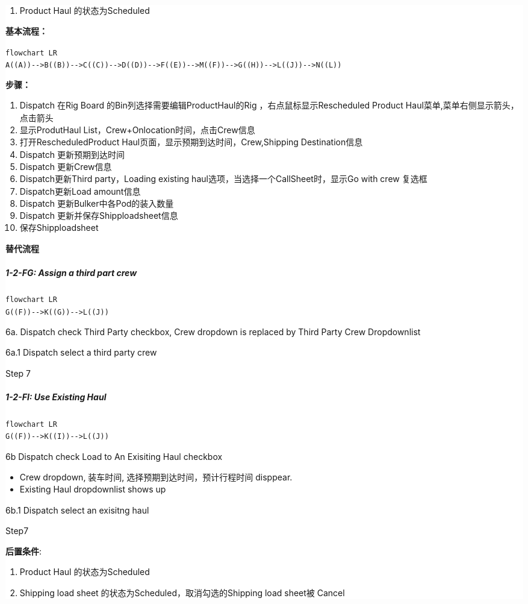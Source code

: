 1. Product Haul 的状态为Scheduled

**基本流程：**

```mermaid
flowchart LR
A((A))-->B((B))-->C((C))-->D((D))-->F((E))-->M((F))-->G((H))-->L((J))-->N((L))
```

**步骤：**

1. Dispatch 在Rig Board 的Bin列选择需要编辑ProductHaul的Rig ，右点鼠标显示Rescheduled Product Haul菜单,菜单右侧显示箭头，点击箭头
2. 显示ProdutHaul List，Crew+Onlocation时间，点击Crew信息
3. 打开RescheduledProduct Haul页面，显示预期到达时间，Crew,Shipping Destination信息
4. Dispatch 更新预期到达时间 
5. Dispatch 更新Crew信息
6. Dispatch更新Third party，Loading existing haul选项，当选择一个CallSheet时，显示Go with crew 复选框
7. Dispatch更新Load amount信息
8. Dispatch  更新Bulker中各Pod的装入数量
9. Dispatch  更新并保存Shipploadsheet信息
10. 保存Shipploadsheet



**替代流程**

##### 1-2-FG: Assign a third part crew

```mermaid
flowchart LR
G((F))-->K((G))-->L((J))
```

6a. Dispatch check Third Party checkbox, Crew dropdown is replaced by Third Party Crew Dropdownlist

6a.1 Dispatch select a third party crew

Step 7

##### 1-2-FI: Use Existing Haul

```mermaid
flowchart LR
G((F))-->K((I))-->L((J))
```

6b Dispatch check Load to An Exisiting Haul checkbox

- Crew dropdown,  装车时间, 选择预期到达时间，预计行程时间 disppear. 
- Existing Haul dropdownlist shows up

6b.1 Dispatch select an exisitng haul

Step7



**后置条件**:

1. Product Haul 的状态为Scheduled

2. Shipping load sheet 的状态为Scheduled，取消勾选的Shipping load sheet被 Cancel

